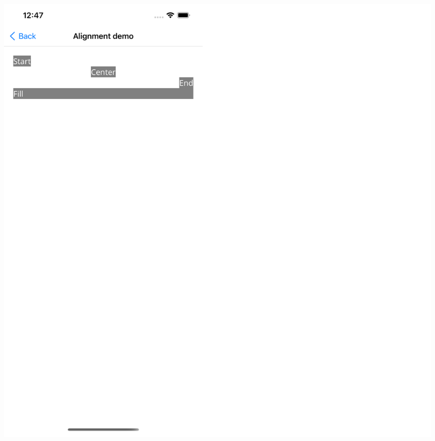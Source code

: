 <img src="Maui/iOS/maui-stacklayoutdemos-alignment.png" alt="Maui Android GridDemo Home" width="400"/>
